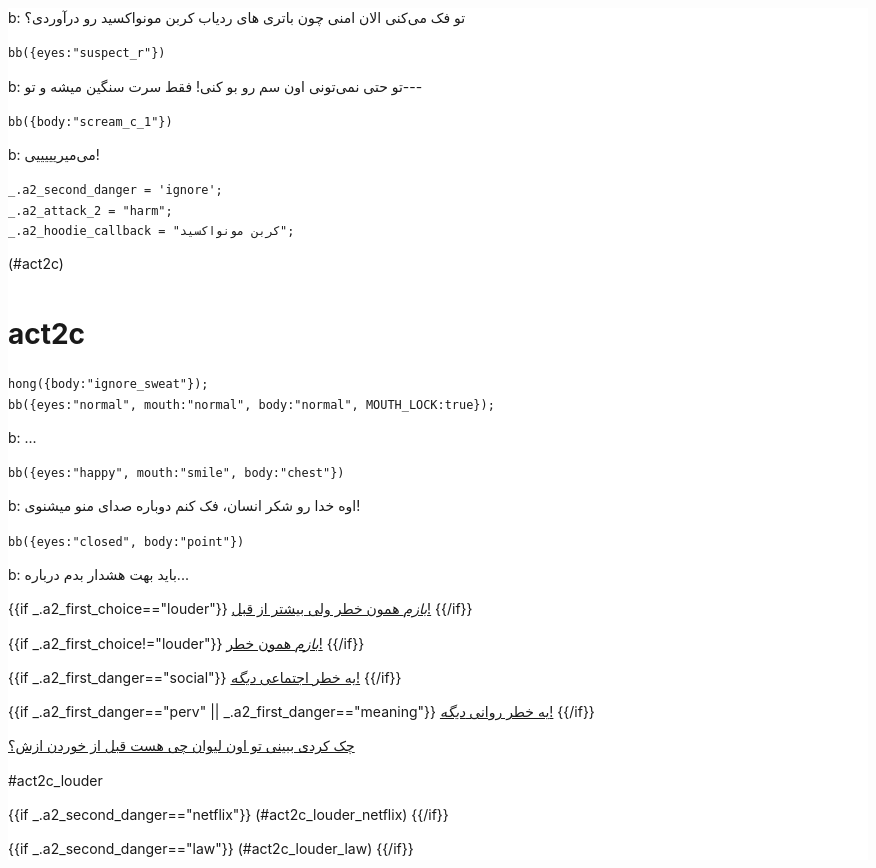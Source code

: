 b: تو فک می‌کنی الان امنی چون باتری های ردیاب کربن مونواکسید رو درآوردی؟

`bb({eyes:"suspect_r"})`

b: تو حتی نمی‌تونی اون سم رو بو کنی! فقط سرت سنگین میشه و تو---

`bb({body:"scream_c_1"})`

b: می‌میریییییی!

```
_.a2_second_danger = 'ignore';
_.a2_attack_2 = "harm";
_.a2_hoodie_callback = "کربن مونواکسید";
```

(#act2c)

# act2c

```
hong({body:"ignore_sweat"});
bb({eyes:"normal", mouth:"normal", body:"normal", MOUTH_LOCK:true});
```

b: ...

`bb({eyes:"happy", mouth:"smile", body:"chest"})`

b: اوه خدا رو شکر انسان، فک کنم دوباره صدای منو میشنوی!

`bb({eyes:"closed", body:"point"})`

b: باید بهت هشدار بدم درباره...

{{if _.a2_first_choice=="louder"}}
[*بازم* همون خطر ولی بیشتر از قبل!](#act2c_louder)
{{/if}}

{{if _.a2_first_choice!="louder"}}
[*بازم* همون خطر!](#act2c_louder)
{{/if}}

{{if _.a2_first_danger=="social"}}
[یه خطر اجتماعی *دیگه*!](#act2c_different_social)
{{/if}}

{{if _.a2_first_danger=="perv" || _.a2_first_danger=="meaning"}}
[یه خطر روانی *دیگه*!](#act2c_different_moral)
{{/if}}

[چک کردی ببینی تو اون لیوان چی هست قبل از خوردن ازش؟](#act2c_punch)

#act2c_louder

{{if _.a2_second_danger=="netflix"}}
(#act2c_louder_netflix)
{{/if}}

{{if _.a2_second_danger=="law"}}
(#act2c_louder_law)
{{/if}}
